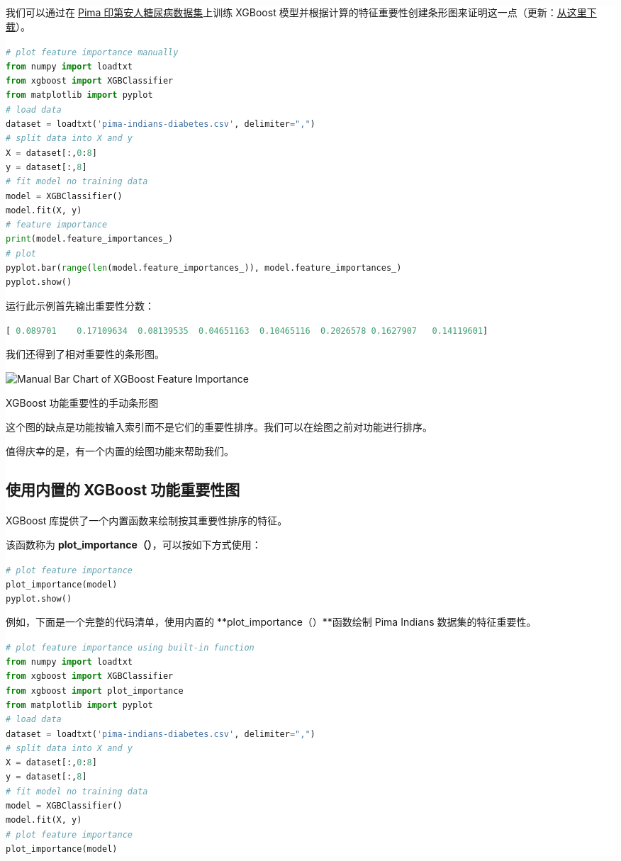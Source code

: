 我们可以通过在 [Pima 印第安人糖尿病数据集](https://archive.ics.uci.edu/ml/datasets/Pima+Indians+Diabetes)上训练 XGBoost 模型并根据计算的特征重要性创建条形图来证明这一点（更新：[从这里下载](https://raw.githubusercontent.com/jbrownlee/Datasets/master/pima-indians-diabetes.data.csv)）。

```py
# plot feature importance manually
from numpy import loadtxt
from xgboost import XGBClassifier
from matplotlib import pyplot
# load data
dataset = loadtxt('pima-indians-diabetes.csv', delimiter=",")
# split data into X and y
X = dataset[:,0:8]
y = dataset[:,8]
# fit model no training data
model = XGBClassifier()
model.fit(X, y)
# feature importance
print(model.feature_importances_)
# plot
pyplot.bar(range(len(model.feature_importances_)), model.feature_importances_)
pyplot.show()
```

运行此示例首先输出重要性分数：

```py
[ 0.089701    0.17109634  0.08139535  0.04651163  0.10465116  0.2026578 0.1627907   0.14119601]
```

我们还得到了相对重要性的条形图。

![Manual Bar Chart of XGBoost Feature Importance](img/745045b3bf82c5128eae73f2ebbfe78e.jpg)

XGBoost 功能重要性的手动条形图

这个图的缺点是功能按输入索引而不是它们的重要性排序。我们可以在绘图之前对功能进行排序。

值得庆幸的是，有一个内置的绘图功能来帮助我们。

## 使用内置的 XGBoost 功能重要性图

XGBoost 库提供了一个内置函数来绘制按其重要性排序的特征。

该函数称为 **plot_importance（）**，可以按如下方式使用：

```py
# plot feature importance
plot_importance(model)
pyplot.show()
```

例如，下面是一个完整的代码清单，使用内置的 **plot_importance（）**函数绘制 Pima Indians 数据集的特征重要性。

```py
# plot feature importance using built-in function
from numpy import loadtxt
from xgboost import XGBClassifier
from xgboost import plot_importance
from matplotlib import pyplot
# load data
dataset = loadtxt('pima-indians-diabetes.csv', delimiter=",")
# split data into X and y
X = dataset[:,0:8]
y = dataset[:,8]
# fit model no training data
model = XGBClassifier()
model.fit(X, y)
# plot feature importance
plot_importance(model)
```